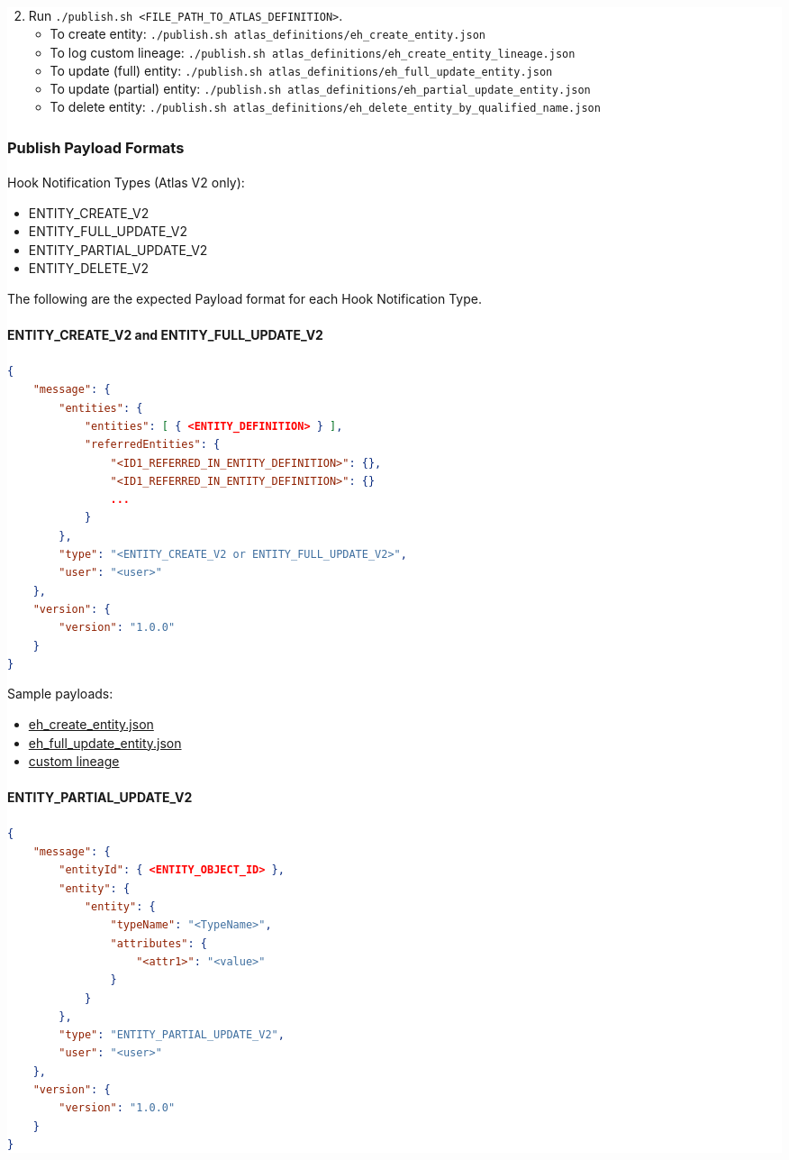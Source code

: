 2. Run `./publish.sh <FILE_PATH_TO_ATLAS_DEFINITION>`.
    - To create entity: `./publish.sh atlas_definitions/eh_create_entity.json`
    - To log custom lineage: `./publish.sh atlas_definitions/eh_create_entity_lineage.json`
    - To update (full) entity: `./publish.sh atlas_definitions/eh_full_update_entity.json`
    - To update (partial) entity: `./publish.sh atlas_definitions/eh_partial_update_entity.json`
    - To delete entity: `./publish.sh atlas_definitions/eh_delete_entity_by_qualified_name.json`

### Publish Payload Formats

Hook Notification Types (Atlas V2 only):

- ENTITY_CREATE_V2
- ENTITY_FULL_UPDATE_V2
- ENTITY_PARTIAL_UPDATE_V2
- ENTITY_DELETE_V2

The following are the expected Payload format for each Hook Notification Type.

#### ENTITY_CREATE_V2 and ENTITY_FULL_UPDATE_V2

```json
{
    "message": {
        "entities": {
            "entities": [ { <ENTITY_DEFINITION> } ],
            "referredEntities": { 
                "<ID1_REFERRED_IN_ENTITY_DEFINITION>": {},
                "<ID1_REFERRED_IN_ENTITY_DEFINITION>": {}
                ...
            }
        },
        "type": "<ENTITY_CREATE_V2 or ENTITY_FULL_UPDATE_V2>",
        "user": "<user>"
    },
    "version": {
        "version": "1.0.0"
    }
}
```

Sample payloads:

- [eh_create_entity.json](atlas_definitions/eh_create_entity.json)
- [eh_full_update_entity.json](atlas_definitions/eh_full_update_entity.json)
- [custom lineage](atlas_definitions/eh_create_entity_lineage.json)

#### ENTITY_PARTIAL_UPDATE_V2

```json
{
    "message": {
        "entityId": { <ENTITY_OBJECT_ID> },
        "entity": {
            "entity": {
                "typeName": "<TypeName>",
                "attributes": {
                    "<attr1>": "<value>"
                }
            }
        },
        "type": "ENTITY_PARTIAL_UPDATE_V2",
        "user": "<user>"
    },
    "version": {
        "version": "1.0.0"
    }
}
```
